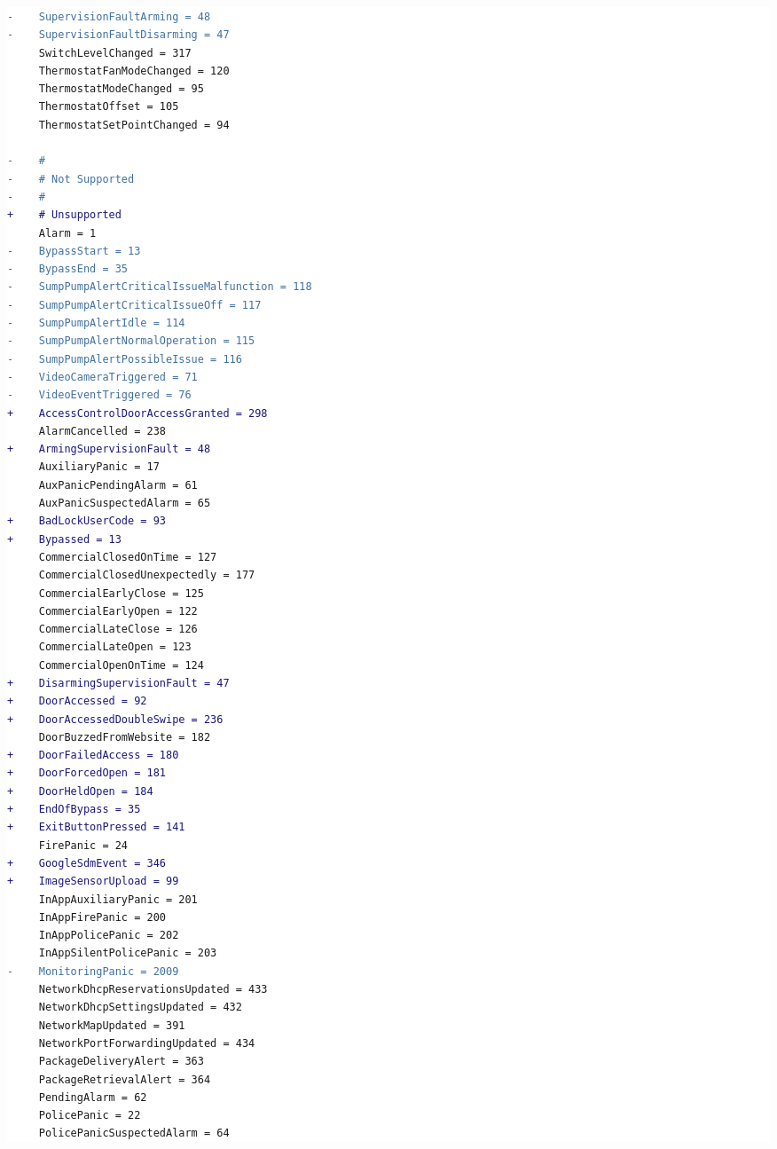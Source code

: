 ```diff
-    SupervisionFaultArming = 48
-    SupervisionFaultDisarming = 47
     SwitchLevelChanged = 317
     ThermostatFanModeChanged = 120
     ThermostatModeChanged = 95
     ThermostatOffset = 105
     ThermostatSetPointChanged = 94
 
-    #
-    # Not Supported
-    #
+    # Unsupported
     Alarm = 1
-    BypassStart = 13
-    BypassEnd = 35
-    SumpPumpAlertCriticalIssueMalfunction = 118
-    SumpPumpAlertCriticalIssueOff = 117
-    SumpPumpAlertIdle = 114
-    SumpPumpAlertNormalOperation = 115
-    SumpPumpAlertPossibleIssue = 116
-    VideoCameraTriggered = 71
-    VideoEventTriggered = 76
+    AccessControlDoorAccessGranted = 298
     AlarmCancelled = 238
+    ArmingSupervisionFault = 48
     AuxiliaryPanic = 17
     AuxPanicPendingAlarm = 61
     AuxPanicSuspectedAlarm = 65
+    BadLockUserCode = 93
+    Bypassed = 13
     CommercialClosedOnTime = 127
     CommercialClosedUnexpectedly = 177
     CommercialEarlyClose = 125
     CommercialEarlyOpen = 122
     CommercialLateClose = 126
     CommercialLateOpen = 123
     CommercialOpenOnTime = 124
+    DisarmingSupervisionFault = 47
+    DoorAccessed = 92
+    DoorAccessedDoubleSwipe = 236
     DoorBuzzedFromWebsite = 182
+    DoorFailedAccess = 180
+    DoorForcedOpen = 181
+    DoorHeldOpen = 184
+    EndOfBypass = 35
+    ExitButtonPressed = 141
     FirePanic = 24
+    GoogleSdmEvent = 346
+    ImageSensorUpload = 99
     InAppAuxiliaryPanic = 201
     InAppFirePanic = 200
     InAppPolicePanic = 202
     InAppSilentPolicePanic = 203
-    MonitoringPanic = 2009
     NetworkDhcpReservationsUpdated = 433
     NetworkDhcpSettingsUpdated = 432
     NetworkMapUpdated = 391
     NetworkPortForwardingUpdated = 434
     PackageDeliveryAlert = 363
     PackageRetrievalAlert = 364
     PendingAlarm = 62
     PolicePanic = 22
     PolicePanicSuspectedAlarm = 64
```